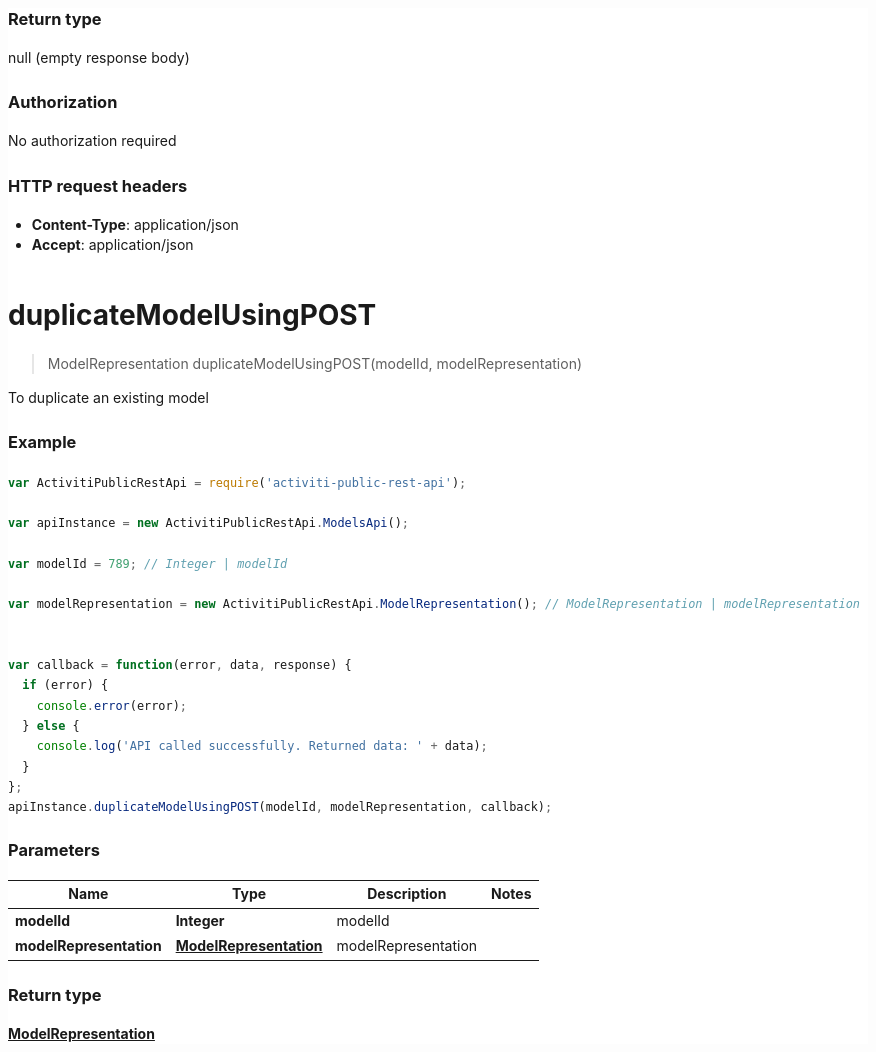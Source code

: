 ### Return type

null (empty response body)

### Authorization

No authorization required

### HTTP request headers

 - **Content-Type**: application/json
 - **Accept**: application/json

<a name="duplicateModelUsingPOST"></a>
# **duplicateModelUsingPOST**
> ModelRepresentation duplicateModelUsingPOST(modelId, modelRepresentation)

To duplicate an existing model

### Example
```javascript
var ActivitiPublicRestApi = require('activiti-public-rest-api');

var apiInstance = new ActivitiPublicRestApi.ModelsApi();

var modelId = 789; // Integer | modelId

var modelRepresentation = new ActivitiPublicRestApi.ModelRepresentation(); // ModelRepresentation | modelRepresentation


var callback = function(error, data, response) {
  if (error) {
    console.error(error);
  } else {
    console.log('API called successfully. Returned data: ' + data);
  }
};
apiInstance.duplicateModelUsingPOST(modelId, modelRepresentation, callback);
```

### Parameters

Name | Type | Description  | Notes
------------- | ------------- | ------------- | -------------
 **modelId** | **Integer**| modelId | 
 **modelRepresentation** | [**ModelRepresentation**](ModelRepresentation.md)| modelRepresentation | 

### Return type

[**ModelRepresentation**](ModelRepresentation.md)
